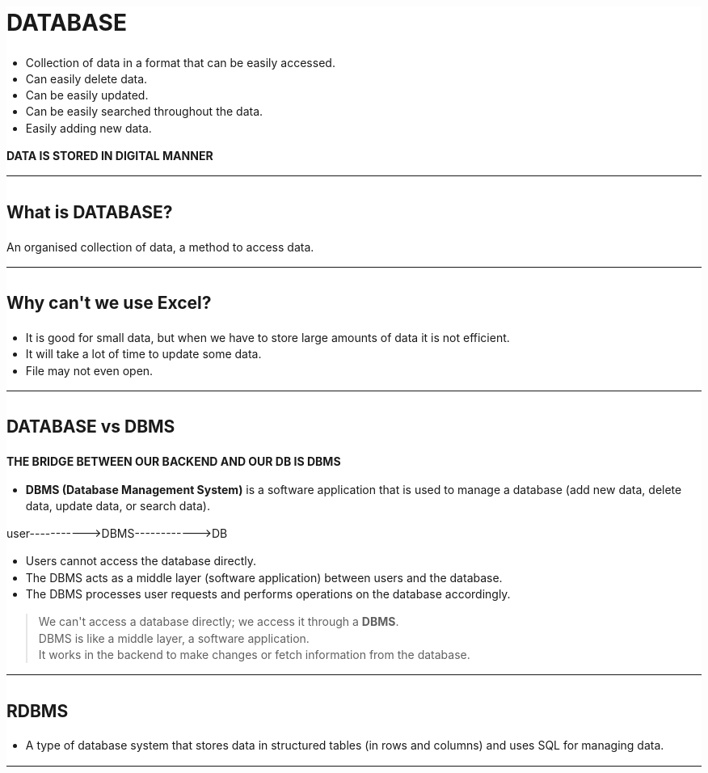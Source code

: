 # DATABASE

- Collection of data in a format that can be easily accessed.
- Can easily delete data.
- Can be easily updated.
- Can be easily searched throughout the data.
- Easily adding new data.

**DATA IS STORED IN DIGITAL MANNER**

---

## What is DATABASE?

An organised collection of data, a method to access data.

---

## Why can't we use Excel?

- It is good for small data, but when we have to store large amounts of data it is not efficient.
- It will take a lot of time to update some data.
- File may not even open.

---

## DATABASE vs DBMS

**THE BRIDGE BETWEEN OUR BACKEND AND OUR DB IS DBMS**

- **DBMS (Database Management System)** is a software application that is used to manage a database (add new data, delete data, update data, or search data).




user----------->DBMS------------>DB

- Users cannot access the database directly.
- The DBMS acts as a middle layer (software application) between users and the database.
- The DBMS processes user requests and performs operations on the database accordingly.

> We can't access a database directly; we access it through a **DBMS**.  
> DBMS is like a middle layer, a software application.  
> It works in the backend to make changes or fetch information from the database.

---

## RDBMS

- A type of database system that stores data in structured tables (in rows and columns) and uses SQL for managing data.

---

